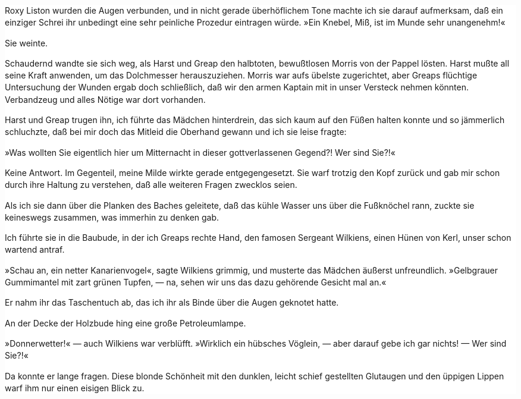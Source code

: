 Roxy Liston wurden die Augen verbunden, und in
nicht gerade überhöflichem Tone machte ich sie darauf
aufmerksam, daß ein einziger Schrei ihr unbedingt eine
sehr peinliche Prozedur eintragen würde. »Ein Knebel,
Miß, ist im Munde sehr unangenehm!«

Sie weinte.

Schaudernd wandte sie sich weg, als Harst und
Greap den halbtoten, bewußtlosen Morris von der Pappel
lösten. Harst mußte all seine Kraft anwenden, um das
Dolchmesser herauszuziehen. Morris war aufs übelste
zugerichtet, aber Greaps flüchtige Untersuchung der
Wunden ergab doch schließlich, daß wir den armen Kaptain
mit in unser Versteck nehmen könnten. Verbandzeug und
alles Nötige war dort vorhanden.

Harst und Greap trugen ihn, ich führte das Mädchen
hinterdrein, das sich kaum auf den Füßen halten konnte
und so jämmerlich schluchzte, daß bei mir doch das Mitleid
die Oberhand gewann und ich sie leise fragte:

»Was wollten Sie eigentlich hier um Mitternacht
in dieser gottverlassenen Gegend?! Wer sind Sie?!«

Keine Antwort. Im Gegenteil, meine Milde wirkte
gerade entgegengesetzt. Sie warf trotzig den Kopf zurück
und gab mir schon durch ihre Haltung zu verstehen,
daß alle weiteren Fragen zwecklos seien.

Als ich sie dann über die Planken des Baches geleitete,
daß das kühle Wasser uns über die Fußknöchel rann,
zuckte sie keineswegs zusammen, was immerhin zu denken
gab.

Ich führte sie in die Baubude, in der ich Greaps
rechte Hand, den famosen Sergeant Wilkiens, einen Hünen
von Kerl, unser schon wartend antraf.

»Schau an, ein netter Kanarienvogel«, sagte Wilkiens
grimmig, und musterte das Mädchen äußerst unfreundlich.
»Gelbgrauer Gummimantel mit zart grünen Tupfen, — na,
sehen wir uns das dazu gehörende Gesicht mal an.«

Er nahm ihr das Taschentuch ab, das ich ihr als
Binde über die Augen geknotet hatte.

An der Decke der Holzbude hing eine große Petroleumlampe.

»Donnerwetter!« — auch Wilkiens war verblüfft.
»Wirklich ein hübsches Vöglein, — aber darauf gebe
ich gar nichts! — Wer sind Sie?!«

Da konnte er lange fragen. Diese blonde Schönheit
mit den dunklen, leicht schief gestellten Glutaugen
und den üppigen Lippen warf ihm nur einen eisigen Blick
zu.

